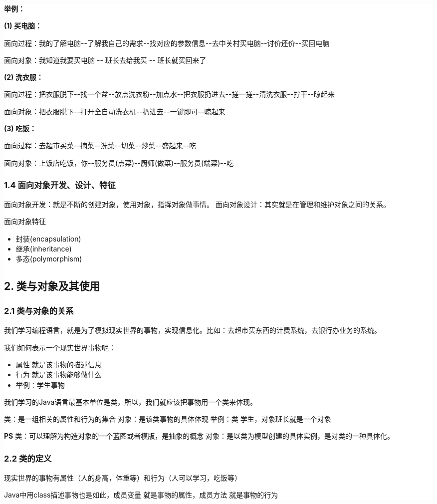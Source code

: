**举例：**

**(1) 买电脑：**​

面向过程：我的了解电脑--了解我自己的需求--找对应的参数信息--去中关村买电脑--讨价还价--买回电脑

面向对象：我知道我要买电脑 -- 班长去给我买 -- 班长就买回来了

**(2)  洗衣服：**

面向过程：把衣服脱下--找一个盆--放点洗衣粉--加点水--把衣服扔进去--搓一搓--清洗衣服--拧干--晾起来

面向对象：把衣服脱下--打开全自动洗衣机--扔进去--一键即可--晾起来

**(3) 吃饭：**

面向过程：去超市买菜--摘菜--洗菜--切菜--炒菜--盛起来--吃

面向对象：上饭店吃饭，你--服务员(点菜)--厨师(做菜)--服务员(端菜)--吃

### 1.4 面向对象开发、设计、特征

面向对象开发：就是不断的创建对象，使用对象，指挥对象做事情。
面向对象设计：其实就是在管理和维护对象之间的关系。

面向对象特征

- 封装(encapsulation)
- 继承(inheritance)
- 多态(polymorphism)

## 2. 类与对象及其使用

### 2.1 类与对象的关系

我们学习编程语言，就是为了模拟现实世界的事物，实现信息化。比如：去超市买东西的计费系统，去银行办业务的系统。

我们如何表示一个现实世界事物呢：

- 属性 就是该事物的描述信息
- 行为 就是该事物能够做什么
- 举例：学生事物

我们学习的Java语言最基本单位是类，所以，我们就应该把事物用一个类来体现。

类：是一组相关的属性和行为的集合
对象：是该类事物的具体体现
举例：类 学生，对象班长就是一个对象

**PS**
类：可以理解为构造对象的一个蓝图或者模版，是抽象的概念
对象：是以类为模型创建的具体实例，是对类的一种具体化。

### 2.2 类的定义

现实世界的事物有属性（人的身高，体重等）和行为（人可以学习，吃饭等）

Java中用class描述事物也是如此，成员变量 就是事物的属性，成员方法 就是事物的行为
